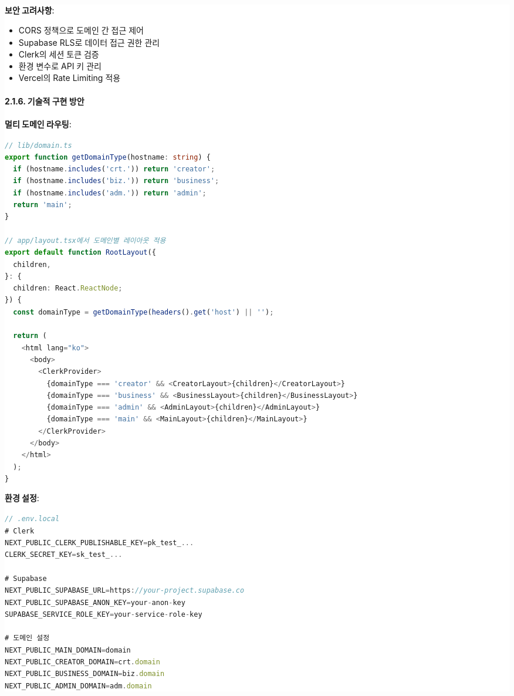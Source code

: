 **보안 고려사항**:

- CORS 정책으로 도메인 간 접근 제어
- Supabase RLS로 데이터 접근 권한 관리
- Clerk의 세션 토큰 검증
- 환경 변수로 API 키 관리
- Vercel의 Rate Limiting 적용

#### 2.1.6. 기술적 구현 방안

**멀티 도메인 라우팅**:

```typescript
// lib/domain.ts
export function getDomainType(hostname: string) {
  if (hostname.includes('crt.')) return 'creator';
  if (hostname.includes('biz.')) return 'business';
  if (hostname.includes('adm.')) return 'admin';
  return 'main';
}

// app/layout.tsx에서 도메인별 레이아웃 적용
export default function RootLayout({
  children,
}: {
  children: React.ReactNode;
}) {
  const domainType = getDomainType(headers().get('host') || '');

  return (
    <html lang="ko">
      <body>
        <ClerkProvider>
          {domainType === 'creator' && <CreatorLayout>{children}</CreatorLayout>}
          {domainType === 'business' && <BusinessLayout>{children}</BusinessLayout>}
          {domainType === 'admin' && <AdminLayout>{children}</AdminLayout>}
          {domainType === 'main' && <MainLayout>{children}</MainLayout>}
        </ClerkProvider>
      </body>
    </html>
  );
}
```

**환경 설정**:

```typescript
// .env.local
# Clerk
NEXT_PUBLIC_CLERK_PUBLISHABLE_KEY=pk_test_...
CLERK_SECRET_KEY=sk_test_...

# Supabase
NEXT_PUBLIC_SUPABASE_URL=https://your-project.supabase.co
NEXT_PUBLIC_SUPABASE_ANON_KEY=your-anon-key
SUPABASE_SERVICE_ROLE_KEY=your-service-role-key

# 도메인 설정
NEXT_PUBLIC_MAIN_DOMAIN=domain
NEXT_PUBLIC_CREATOR_DOMAIN=crt.domain
NEXT_PUBLIC_BUSINESS_DOMAIN=biz.domain
NEXT_PUBLIC_ADMIN_DOMAIN=adm.domain
```
